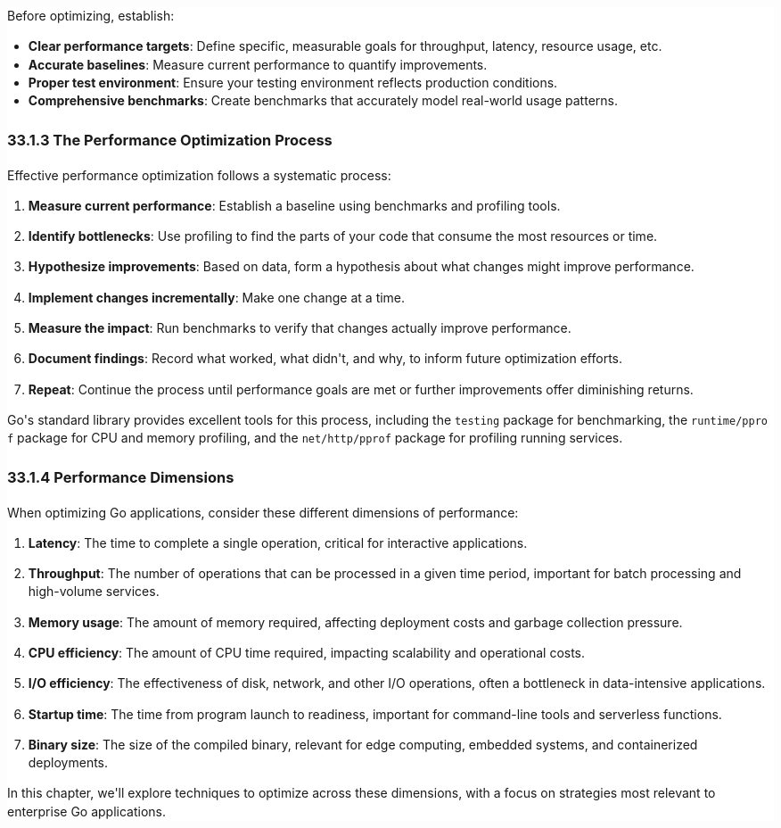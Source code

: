 Before optimizing, establish:

- **Clear performance targets**: Define specific, measurable goals for throughput, latency, resource usage, etc.
- **Accurate baselines**: Measure current performance to quantify improvements.
- **Proper test environment**: Ensure your testing environment reflects production conditions.
- **Comprehensive benchmarks**: Create benchmarks that accurately model real-world usage patterns.

### **33.1.3 The Performance Optimization Process**

Effective performance optimization follows a systematic process:

1. **Measure current performance**: Establish a baseline using benchmarks and profiling tools.

2. **Identify bottlenecks**: Use profiling to find the parts of your code that consume the most resources or time.

3. **Hypothesize improvements**: Based on data, form a hypothesis about what changes might improve performance.

4. **Implement changes incrementally**: Make one change at a time.

5. **Measure the impact**: Run benchmarks to verify that changes actually improve performance.

6. **Document findings**: Record what worked, what didn't, and why, to inform future optimization efforts.

7. **Repeat**: Continue the process until performance goals are met or further improvements offer diminishing returns.

Go's standard library provides excellent tools for this process, including the `testing` package for benchmarking, the `runtime/pprof` package for CPU and memory profiling, and the `net/http/pprof` package for profiling running services.

### **33.1.4 Performance Dimensions**

When optimizing Go applications, consider these different dimensions of performance:

1. **Latency**: The time to complete a single operation, critical for interactive applications.

2. **Throughput**: The number of operations that can be processed in a given time period, important for batch processing and high-volume services.

3. **Memory usage**: The amount of memory required, affecting deployment costs and garbage collection pressure.

4. **CPU efficiency**: The amount of CPU time required, impacting scalability and operational costs.

5. **I/O efficiency**: The effectiveness of disk, network, and other I/O operations, often a bottleneck in data-intensive applications.

6. **Startup time**: The time from program launch to readiness, important for command-line tools and serverless functions.

7. **Binary size**: The size of the compiled binary, relevant for edge computing, embedded systems, and containerized deployments.

In this chapter, we'll explore techniques to optimize across these dimensions, with a focus on strategies most relevant to enterprise Go applications.

